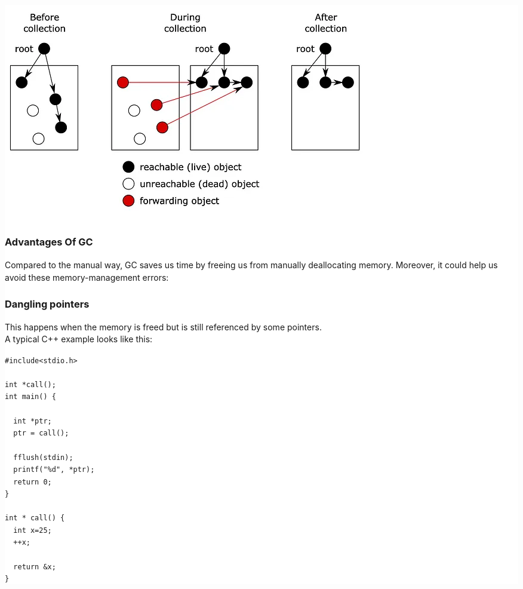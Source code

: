   ![](../images/image%20copy.png)

### Advantages Of GC

Compared to the manual way, GC saves us time by freeing us from manually deallocating memory. Moreover, it could help us avoid these memory-management errors:

### Dangling pointers

This happens when the memory is freed but is still referenced by some pointers. <br>
A typical C++ example looks like this: <br>

```
#include<stdio.h>

int *call();
int main() {

  int *ptr;
  ptr = call();

  fflush(stdin);
  printf("%d", *ptr);
  return 0;
}

int * call() {
  int x=25;
  ++x;

  return &x;
}
```
